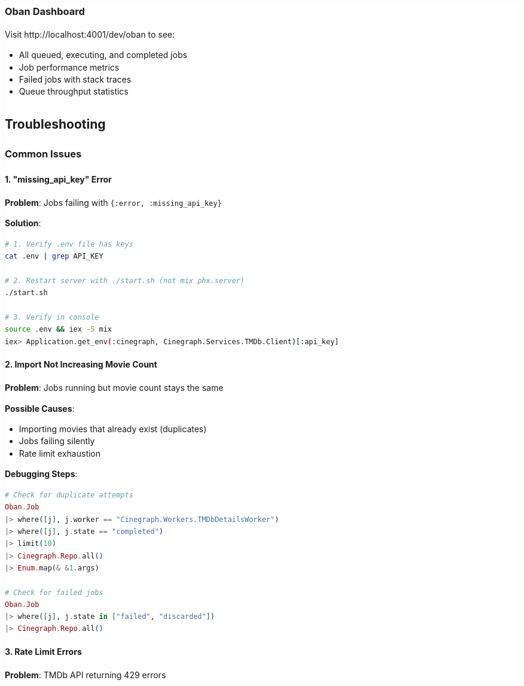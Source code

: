 ### Oban Dashboard

Visit http://localhost:4001/dev/oban to see:
- All queued, executing, and completed jobs
- Job performance metrics
- Failed jobs with stack traces
- Queue throughput statistics

## Troubleshooting

### Common Issues

#### 1. "missing_api_key" Error
**Problem**: Jobs failing with `{:error, :missing_api_key}`

**Solution**:
```bash
# 1. Verify .env file has keys
cat .env | grep API_KEY

# 2. Restart server with ./start.sh (not mix phx.server)
./start.sh

# 3. Verify in console
source .env && iex -S mix
iex> Application.get_env(:cinegraph, Cinegraph.Services.TMDb.Client)[:api_key]
```

#### 2. Import Not Increasing Movie Count
**Problem**: Jobs running but movie count stays the same

**Possible Causes**:
- Importing movies that already exist (duplicates)
- Jobs failing silently
- Rate limit exhaustion

**Debugging Steps**:
```elixir
# Check for duplicate attempts
Oban.Job
|> where([j], j.worker == "Cinegraph.Workers.TMDbDetailsWorker")
|> where([j], j.state == "completed")
|> limit(10)
|> Cinegraph.Repo.all()
|> Enum.map(& &1.args)

# Check for failed jobs
Oban.Job
|> where([j], j.state in ["failed", "discarded"])
|> Cinegraph.Repo.all()
```

#### 3. Rate Limit Errors
**Problem**: TMDb API returning 429 errors
